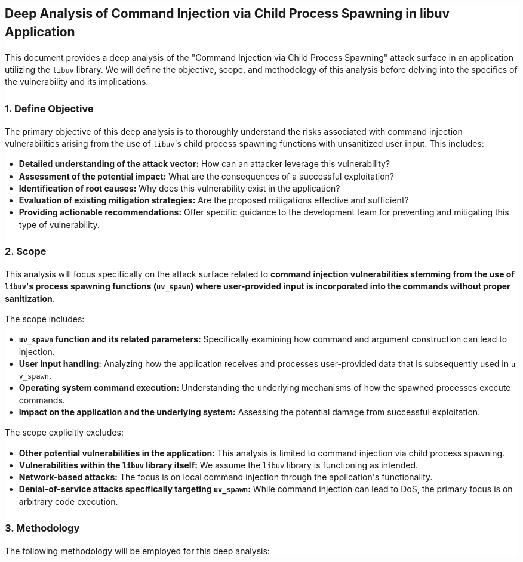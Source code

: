 ## Deep Analysis of Command Injection via Child Process Spawning in libuv Application

This document provides a deep analysis of the "Command Injection via Child Process Spawning" attack surface in an application utilizing the `libuv` library. We will define the objective, scope, and methodology of this analysis before delving into the specifics of the vulnerability and its implications.

### 1. Define Objective

The primary objective of this deep analysis is to thoroughly understand the risks associated with command injection vulnerabilities arising from the use of `libuv`'s child process spawning functions with unsanitized user input. This includes:

* **Detailed understanding of the attack vector:** How can an attacker leverage this vulnerability?
* **Assessment of the potential impact:** What are the consequences of a successful exploitation?
* **Identification of root causes:** Why does this vulnerability exist in the application?
* **Evaluation of existing mitigation strategies:** Are the proposed mitigations effective and sufficient?
* **Providing actionable recommendations:**  Offer specific guidance to the development team for preventing and mitigating this type of vulnerability.

### 2. Scope

This analysis will focus specifically on the attack surface related to **command injection vulnerabilities stemming from the use of `libuv`'s process spawning functions (`uv_spawn`) where user-provided input is incorporated into the commands without proper sanitization.**

The scope includes:

* **`uv_spawn` function and its related parameters:**  Specifically examining how command and argument construction can lead to injection.
* **User input handling:**  Analyzing how the application receives and processes user-provided data that is subsequently used in `uv_spawn`.
* **Operating system command execution:** Understanding the underlying mechanisms of how the spawned processes execute commands.
* **Impact on the application and the underlying system:**  Assessing the potential damage from successful exploitation.

The scope explicitly excludes:

* **Other potential vulnerabilities in the application:** This analysis is limited to command injection via child process spawning.
* **Vulnerabilities within the `libuv` library itself:** We assume the `libuv` library is functioning as intended.
* **Network-based attacks:**  The focus is on local command injection through the application's functionality.
* **Denial-of-service attacks specifically targeting `uv_spawn`:** While command injection can lead to DoS, the primary focus is on arbitrary code execution.

### 3. Methodology

The following methodology will be employed for this deep analysis:
